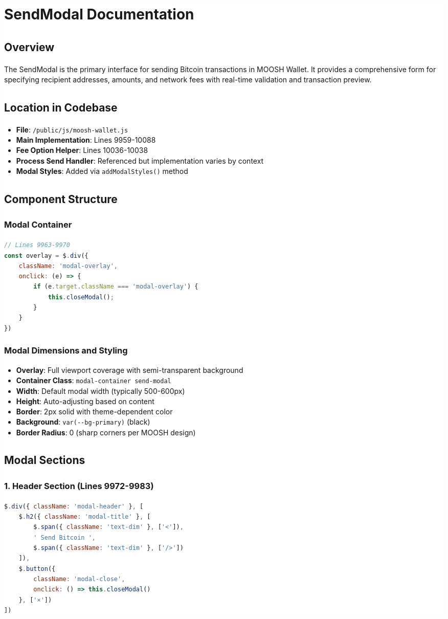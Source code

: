 # SendModal Documentation

## Overview
The SendModal is the primary interface for sending Bitcoin transactions in MOOSH Wallet. It provides a comprehensive form for specifying recipient addresses, amounts, and network fees with real-time validation and transaction preview.

## Location in Codebase
- **File**: `/public/js/moosh-wallet.js`
- **Main Implementation**: Lines 9959-10088
- **Fee Option Helper**: Lines 10036-10038
- **Process Send Handler**: Referenced but implementation varies by context
- **Modal Styles**: Added via `addModalStyles()` method

## Component Structure

### Modal Container
```javascript
// Lines 9963-9970
const overlay = $.div({ 
    className: 'modal-overlay',
    onclick: (e) => {
        if (e.target.className === 'modal-overlay') {
            this.closeModal();
        }
    }
})
```

### Modal Dimensions and Styling
- **Overlay**: Full viewport coverage with semi-transparent background
- **Container Class**: `modal-container send-modal`
- **Width**: Default modal width (typically 500-600px)
- **Height**: Auto-adjusting based on content
- **Border**: 2px solid with theme-dependent color
- **Background**: `var(--bg-primary)` (black)
- **Border Radius**: 0 (sharp corners per MOOSH design)

## Modal Sections

### 1. Header Section (Lines 9972-9983)
```javascript
$.div({ className: 'modal-header' }, [
    $.h2({ className: 'modal-title' }, [
        $.span({ className: 'text-dim' }, ['<']),
        ' Send Bitcoin ',
        $.span({ className: 'text-dim' }, ['/>'])
    ]),
    $.button({
        className: 'modal-close',
        onclick: () => this.closeModal()
    }, ['×'])
])
```
